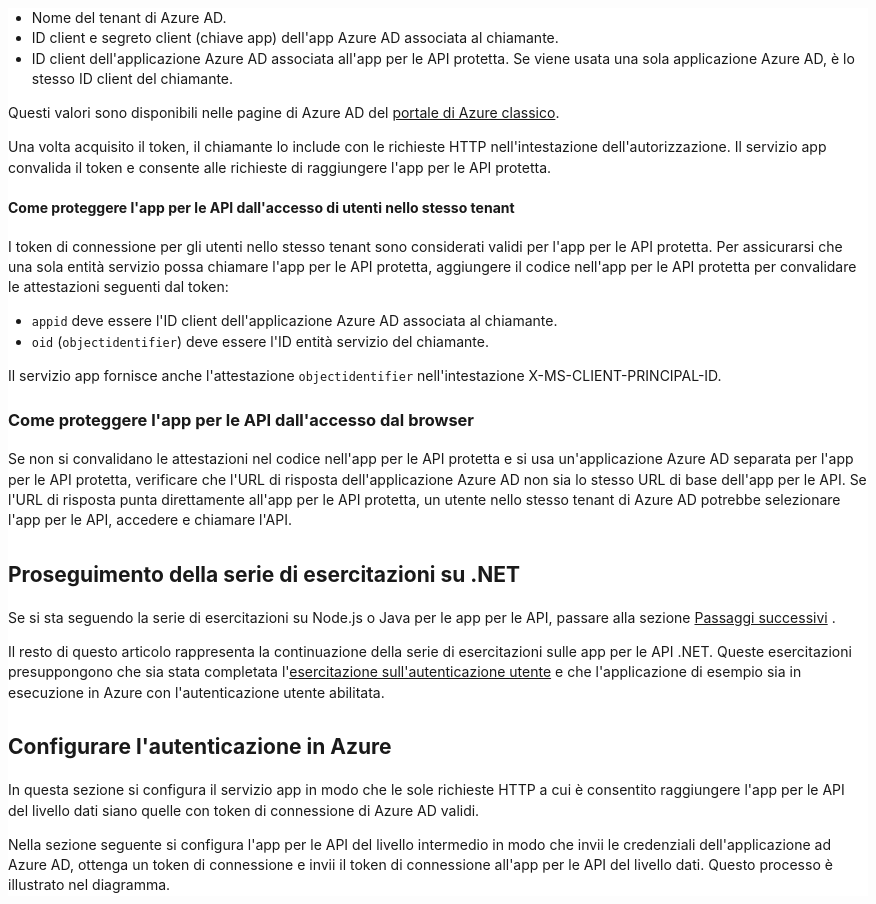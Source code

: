 * Nome del tenant di Azure AD.
* ID client e segreto client (chiave app) dell'app Azure AD associata al chiamante.
* ID client dell'applicazione Azure AD associata all'app per le API protetta. Se viene usata una sola applicazione Azure AD, è lo stesso ID client del chiamante.

Questi valori sono disponibili nelle pagine di Azure AD del [portale di Azure classico](https://manage.windowsazure.com/).

Una volta acquisito il token, il chiamante lo include con le richieste HTTP nell'intestazione dell'autorizzazione.  Il servizio app convalida il token e consente alle richieste di raggiungere l'app per le API protetta.

#### <a name="how-to-protect-the-api-app-from-access-by-users-in-the-same-tenant"></a>Come proteggere l'app per le API dall'accesso di utenti nello stesso tenant
I token di connessione per gli utenti nello stesso tenant sono considerati validi per l'app per le API protetta.  Per assicurarsi che una sola entità servizio possa chiamare l'app per le API protetta, aggiungere il codice nell'app per le API protetta per convalidare le attestazioni seguenti dal token:

* `appid` deve essere l'ID client dell'applicazione Azure AD associata al chiamante. 
* `oid` (`objectidentifier`) deve essere l'ID entità servizio del chiamante. 

Il servizio app fornisce anche l'attestazione `objectidentifier` nell'intestazione X-MS-CLIENT-PRINCIPAL-ID.

### <a name="how-to-protect-the-api-app-from-browser-access"></a>Come proteggere l'app per le API dall'accesso dal browser
Se non si convalidano le attestazioni nel codice nell'app per le API protetta e si usa un'applicazione Azure AD separata per l'app per le API protetta, verificare che l'URL di risposta dell'applicazione Azure AD non sia lo stesso URL di base dell'app per le API. Se l'URL di risposta punta direttamente all'app per le API protetta, un utente nello stesso tenant di Azure AD potrebbe selezionare l'app per le API, accedere e chiamare l'API.

## <a id="tutorialstart"></a> Proseguimento della serie di esercitazioni su .NET
Se si sta seguendo la serie di esercitazioni su Node.js o Java per le app per le API, passare alla sezione [Passaggi successivi](#next-steps) . 

Il resto di questo articolo rappresenta la continuazione della serie di esercitazioni sulle app per le API .NET. Queste esercitazioni presuppongono che sia stata completata l'[esercitazione sull'autenticazione utente](app-service-api-dotnet-user-principal-auth.md) e che l'applicazione di esempio sia in esecuzione in Azure con l'autenticazione utente abilitata.

## <a name="set-up-authentication-in-azure"></a>Configurare l'autenticazione in Azure
In questa sezione si configura il servizio app in modo che le sole richieste HTTP a cui è consentito raggiungere l'app per le API del livello dati siano quelle con token di connessione di Azure AD validi. 

Nella sezione seguente si configura l'app per le API del livello intermedio in modo che invii le credenziali dell'applicazione ad Azure AD, ottenga un token di connessione e invii il token di connessione all'app per le API del livello dati. Questo processo è illustrato nel diagramma.

